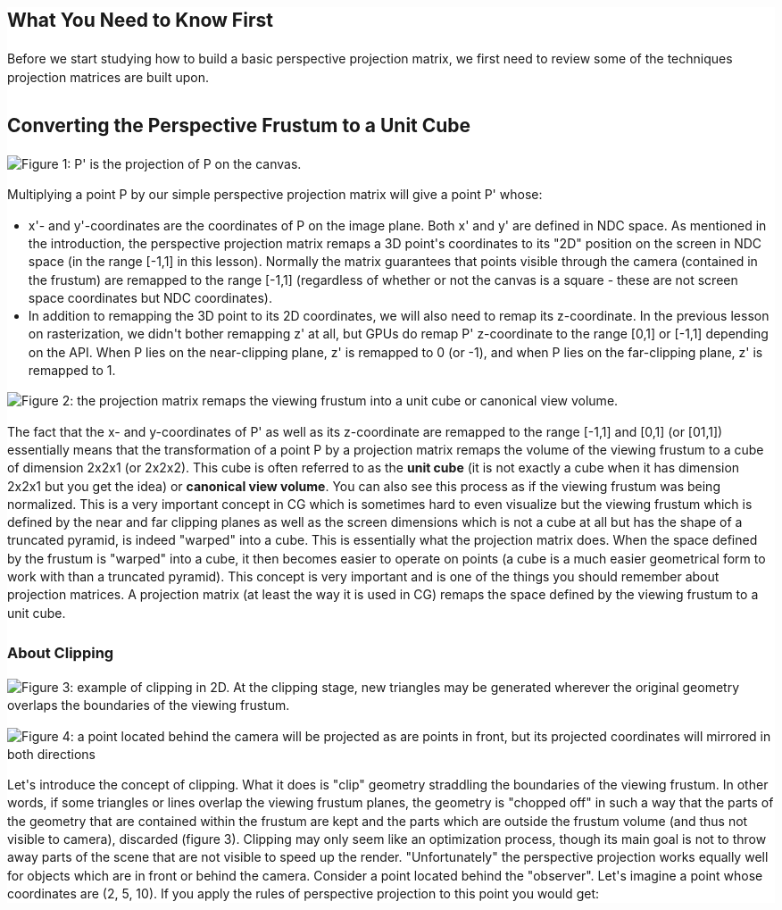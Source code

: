 ## What You Need to Know First

Before we start studying how to build a basic perspective projection matrix, we first need to review some of the techniques projection matrices are built upon.

## Converting the Perspective Frustum to a Unit Cube

![Figure 1: P' is the projection of P on the canvas.](/images/perspective-matrix/perspprojmatrix2.png?)

Multiplying a point P by our simple perspective projection matrix will give a point P' whose:

- x'- and y'-coordinates are the coordinates of P on the image plane. Both x' and y' are defined in NDC space. As mentioned in the introduction, the perspective projection matrix remaps a 3D point's coordinates to its "2D" position on the screen in NDC space (in the range [-1,1] in this lesson). Normally the matrix guarantees that points visible through the camera (contained in the frustum) are remapped to the range [-1,1] (regardless of whether or not the canvas is a square - these are not screen space coordinates but NDC coordinates).
- In addition to remapping the 3D point to its 2D coordinates, we will also need to remap its z-coordinate. In the previous lesson on rasterization, we didn't bother remapping z' at all, but GPUs do remap P' z-coordinate to the range [0,1] or [-1,1] depending on the API. When P lies on the near-clipping plane, z' is remapped to 0 (or -1), and when P lies on the far-clipping plane, z' is remapped to 1.

![Figure 2: the projection matrix remaps the viewing frustum into a unit cube or canonical view volume.](/images/perspective-matrix/canonical1.png?)

The fact that the x- and y-coordinates of P' as well as its z-coordinate are remapped to the range [-1,1] and [0,1] (or [01,1]) essentially means that the transformation of a point P by a projection matrix remaps the volume of the viewing frustum to a cube of dimension 2x2x1 (or 2x2x2). This cube is often referred to as the **unit cube** (it is not exactly a cube when it has dimension 2x2x1 but you get the idea) or **canonical view volume**. You can also see this process as if the viewing frustum was being normalized. This is a very important concept in CG which is sometimes hard to even visualize but the viewing frustum which is defined by the near and far clipping planes as well as the screen dimensions which is not a cube at all but has the shape of a truncated pyramid, is indeed "warped" into a cube. This is essentially what the projection matrix does. When the space defined by the frustum is "warped" into a cube, it then becomes easier to operate on points (a cube is a much easier geometrical form to work with than a truncated pyramid). This concept is very important and is one of the things you should remember about projection matrices. A projection matrix (at least the way it is used in CG) remaps the space defined by the viewing frustum to a unit cube.

### About Clipping

![Figure 3: example of clipping in 2D. At the clipping stage, new triangles may be generated wherever the original geometry overlaps the boundaries of the viewing frustum.](/images/perspective-matrix/clipping2.png?)

![Figure 4: a point located behind the camera will be projected as are points in front, but its projected coordinates will mirrored in both directions](/images/perspective-matrix/clipping4.png?)

Let's introduce the concept of clipping. What it does is "clip" geometry straddling the boundaries of the viewing frustum. In other words, if some triangles or lines overlap the viewing frustum planes, the geometry is "chopped off" in such a way that the parts of the geometry that are contained within the frustum are kept and the parts which are outside the frustum volume (and thus not visible to camera), discarded (figure 3). Clipping may only seem like an optimization process, though its main goal is not to throw away parts of the scene that are not visible to speed up the render. "Unfortunately" the perspective projection works equally well for objects which are in front or behind the camera. Consider a point located behind the "observer". Let's imagine a point whose coordinates are (2, 5, 10). If you apply the rules of perspective projection to this point you would get:
